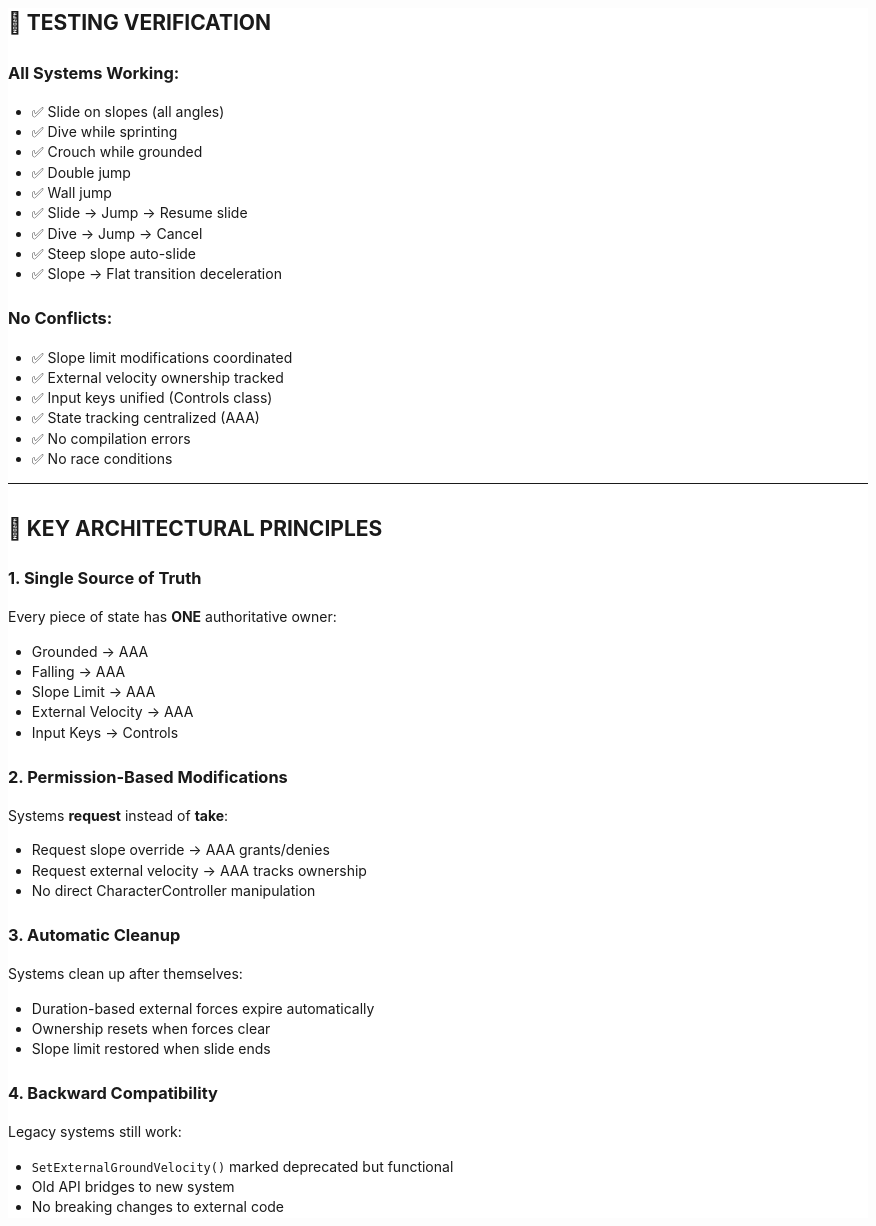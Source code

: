 
## 🧪 **TESTING VERIFICATION**

### **All Systems Working:**
- ✅ Slide on slopes (all angles)
- ✅ Dive while sprinting
- ✅ Crouch while grounded
- ✅ Double jump
- ✅ Wall jump
- ✅ Slide → Jump → Resume slide
- ✅ Dive → Jump → Cancel
- ✅ Steep slope auto-slide
- ✅ Slope → Flat transition deceleration

### **No Conflicts:**
- ✅ Slope limit modifications coordinated
- ✅ External velocity ownership tracked
- ✅ Input keys unified (Controls class)
- ✅ State tracking centralized (AAA)
- ✅ No compilation errors
- ✅ No race conditions

---

## 🎯 **KEY ARCHITECTURAL PRINCIPLES**

### **1. Single Source of Truth**
Every piece of state has **ONE** authoritative owner:
- Grounded → AAA
- Falling → AAA  
- Slope Limit → AAA
- External Velocity → AAA
- Input Keys → Controls

### **2. Permission-Based Modifications**
Systems **request** instead of **take**:
- Request slope override → AAA grants/denies
- Request external velocity → AAA tracks ownership
- No direct CharacterController manipulation

### **3. Automatic Cleanup**
Systems clean up after themselves:
- Duration-based external forces expire automatically
- Ownership resets when forces clear
- Slope limit restored when slide ends

### **4. Backward Compatibility**
Legacy systems still work:
- `SetExternalGroundVelocity()` marked deprecated but functional
- Old API bridges to new system
- No breaking changes to external code
